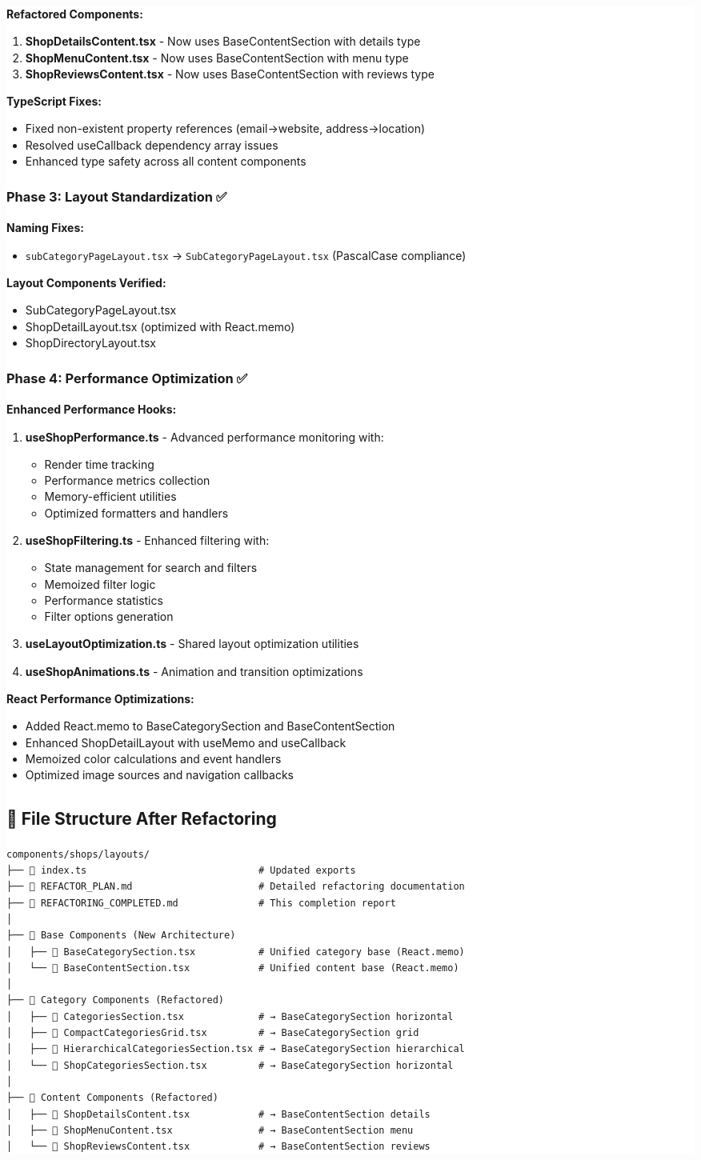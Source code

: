 **Refactored Components:**
1. **ShopDetailsContent.tsx** - Now uses BaseContentSection with details type
2. **ShopMenuContent.tsx** - Now uses BaseContentSection with menu type
3. **ShopReviewsContent.tsx** - Now uses BaseContentSection with reviews type

**TypeScript Fixes:**
- Fixed non-existent property references (email→website, address→location)
- Resolved useCallback dependency array issues
- Enhanced type safety across all content components

### **Phase 3: Layout Standardization ✅**

**Naming Fixes:**
- `subCategoryPageLayout.tsx` → `SubCategoryPageLayout.tsx` (PascalCase compliance)

**Layout Components Verified:**
- SubCategoryPageLayout.tsx
- ShopDetailLayout.tsx (optimized with React.memo)
- ShopDirectoryLayout.tsx

### **Phase 4: Performance Optimization ✅**

**Enhanced Performance Hooks:**
1. **useShopPerformance.ts** - Advanced performance monitoring with:
   - Render time tracking
   - Performance metrics collection
   - Memory-efficient utilities
   - Optimized formatters and handlers

2. **useShopFiltering.ts** - Enhanced filtering with:
   - State management for search and filters
   - Memoized filter logic
   - Performance statistics
   - Filter options generation

3. **useLayoutOptimization.ts** - Shared layout optimization utilities
4. **useShopAnimations.ts** - Animation and transition optimizations

**React Performance Optimizations:**
- Added React.memo to BaseCategorySection and BaseContentSection
- Enhanced ShopDetailLayout with useMemo and useCallback
- Memoized color calculations and event handlers
- Optimized image sources and navigation callbacks

## 📁 File Structure After Refactoring

```
components/shops/layouts/
├── 📄 index.ts                              # Updated exports
├── 📄 REFACTOR_PLAN.md                      # Detailed refactoring documentation
├── 📄 REFACTORING_COMPLETED.md              # This completion report
│
├── 🔧 Base Components (New Architecture)
│   ├── 📄 BaseCategorySection.tsx           # Unified category base (React.memo)
│   └── 📄 BaseContentSection.tsx            # Unified content base (React.memo)
│
├── 📱 Category Components (Refactored)
│   ├── 📄 CategoriesSection.tsx             # → BaseCategorySection horizontal
│   ├── 📄 CompactCategoriesGrid.tsx         # → BaseCategorySection grid
│   ├── 📄 HierarchicalCategoriesSection.tsx # → BaseCategorySection hierarchical
│   └── 📄 ShopCategoriesSection.tsx         # → BaseCategorySection horizontal
│
├── 📄 Content Components (Refactored)
│   ├── 📄 ShopDetailsContent.tsx            # → BaseContentSection details
│   ├── 📄 ShopMenuContent.tsx               # → BaseContentSection menu
│   └── 📄 ShopReviewsContent.tsx            # → BaseContentSection reviews
```